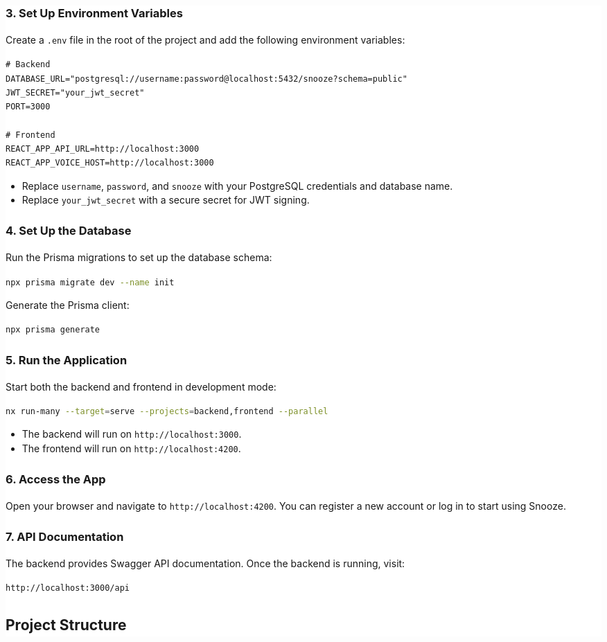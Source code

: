 ### 3. Set Up Environment Variables

Create a `.env` file in the root of the project and add the following environment variables:

```env
# Backend
DATABASE_URL="postgresql://username:password@localhost:5432/snooze?schema=public"
JWT_SECRET="your_jwt_secret"
PORT=3000

# Frontend
REACT_APP_API_URL=http://localhost:3000
REACT_APP_VOICE_HOST=http://localhost:3000
```

- Replace `username`, `password`, and `snooze` with your PostgreSQL credentials and database name.
- Replace `your_jwt_secret` with a secure secret for JWT signing.

### 4. Set Up the Database

Run the Prisma migrations to set up the database schema:

```bash
npx prisma migrate dev --name init
```

Generate the Prisma client:

```bash
npx prisma generate
```

### 5. Run the Application

Start both the backend and frontend in development mode:

```bash
nx run-many --target=serve --projects=backend,frontend --parallel
```

- The backend will run on `http://localhost:3000`.
- The frontend will run on `http://localhost:4200`.

### 6. Access the App

Open your browser and navigate to `http://localhost:4200`. You can register a new account or log in to start using Snooze.

### 7. API Documentation

The backend provides Swagger API documentation. Once the backend is running, visit:

```bash
http://localhost:3000/api
```

## Project Structure
